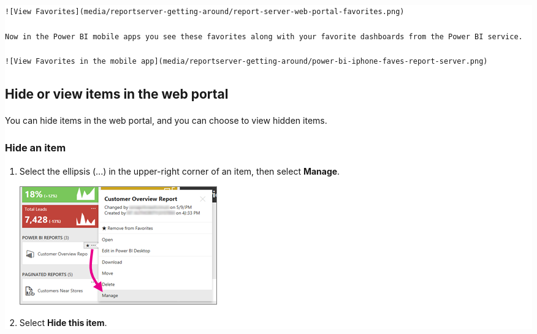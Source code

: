     ![View Favorites](media/reportserver-getting-around/report-server-web-portal-favorites.png)
   
    Now in the Power BI mobile apps you see these favorites along with your favorite dashboards from the Power BI service.
   
    ![View Favorites in the mobile app](media/reportserver-getting-around/power-bi-iphone-faves-report-server.png)

## Hide or view items in the web portal
You can hide items in the web portal, and you can choose to view hidden items.

### Hide an item
1. Select the ellipsis (...) in the upper-right corner of an item, then select **Manage**.
   
    ![Select manage](media/reportserver-getting-around/report-server-web-portal-manage-ellipsis.png)
2. Select **Hide this item**.
   